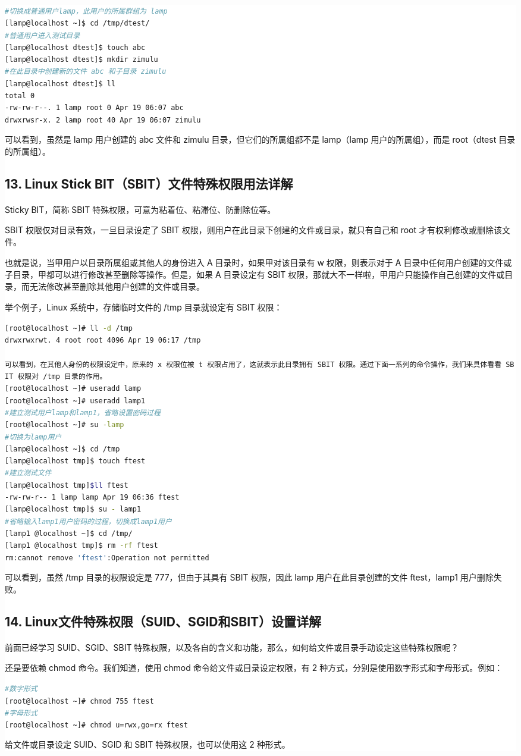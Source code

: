 ```bash
#切换成普通用户lamp，此用户的所属群组为 lamp
[lamp@localhost ~]$ cd /tmp/dtest/
#普通用户进入测试目录
[lamp@localhost dtest]$ touch abc
[lamp@localhost dtest]$ mkdir zimulu
#在此目录中创建新的文件 abc 和子目录 zimulu
[lamp@localhost dtest]$ ll
total 0
-rw-rw-r--. 1 lamp root 0 Apr 19 06:07 abc
drwxrwsr-x. 2 lamp root 40 Apr 19 06:07 zimulu
```
可以看到，虽然是 lamp 用户创建的 abc 文件和 zimulu 目录，但它们的所属组都不是 lamp（lamp 用户的所属组），而是 root（dtest 目录的所属组）。

## 13. Linux Stick BIT（SBIT）文件特殊权限用法详解

Sticky BIT，简称 SBIT 特殊权限，可意为粘着位、粘滞位、防删除位等。

SBIT 权限仅对目录有效，一旦目录设定了 SBIT 权限，则用户在此目录下创建的文件或目录，就只有自己和 root 才有权利修改或删除该文件。

也就是说，当甲用户以目录所属组或其他人的身份进入 A 目录时，如果甲对该目录有 w 权限，则表示对于 A 目录中任何用户创建的文件或子目录，甲都可以进行修改甚至删除等操作。但是，如果 A 目录设定有 SBIT 权限，那就大不一样啦，甲用户只能操作自己创建的文件或目录，而无法修改甚至删除其他用户创建的文件或目录。

举个例子，Linux 系统中，存储临时文件的 /tmp 目录就设定有 SBIT 权限：
```bash
[root@localhost ~]# ll -d /tmp
drwxrwxrwt. 4 root root 4096 Apr 19 06:17 /tmp

可以看到，在其他人身份的权限设定中，原来的 x 权限位被 t 权限占用了，这就表示此目录拥有 SBIT 权限。通过下面一系列的命令操作，我们来具体看看 SBIT 权限对 /tmp 目录的作用。
[root@localhost ~]# useradd lamp
[root@localhost ~]# useradd lamp1
#建立测试用户lamp和lamp1，省略设置密码过程
[root@localhost ~]# su -lamp
#切换为lamp用户
[lamp@localhost ~]$ cd /tmp
[lamp@localhost tmp]$ touch ftest
#建立测试文件
[lamp@localhost tmp]$ll ftest
-rw-rw-r-- 1 lamp lamp Apr 19 06:36 ftest
[lamp@localhost tmp]$ su - lamp1
#省略输入lamp1用户密码的过程，切换成lamp1用户
[lamp1 @localhost ~]$ cd /tmp/
[lamp1 @localhost tmp]$ rm -rf ftest
rm:cannot remove 'ftest':Operation not permitted
```
可以看到，虽然 /tmp 目录的权限设定是 777，但由于其具有 SBIT 权限，因此 lamp 用户在此目录创建的文件 ftest，lamp1 用户删除失败。

## 14.  Linux文件特殊权限（SUID、SGID和SBIT）设置详解

前面已经学习 SUID、SGID、SBIT 特殊权限，以及各自的含义和功能，那么，如何给文件或目录手动设定这些特殊权限呢？

还是要依赖 chmod 命令。我们知道，使用 chmod 命令给文件或目录设定权限，有 2 种方式，分别是使用数字形式和字母形式。例如：
```bash
#数字形式
[root@localhost ~]# chmod 755 ftest
#字母形式
[root@localhost ~]# chmod u=rwx,go=rx ftest
```
给文件或目录设定 SUID、SGID 和 SBIT 特殊权限，也可以使用这 2 种形式。
